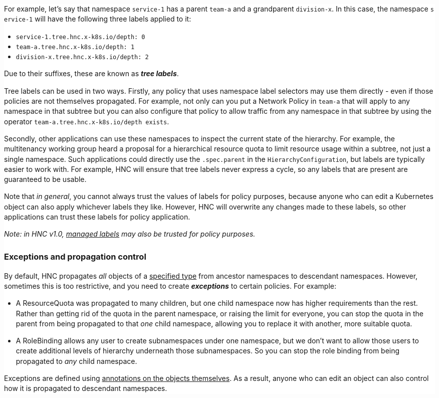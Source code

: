For example, let’s say that namespace `service-1` has a parent `team-a` and a
grandparent `division-x`. In this case, the namespace `service-1` will have the
following three labels applied to it:

* `service-1.tree.hnc.x-k8s.io/depth: 0`
* `team-a.tree.hnc.x-k8s.io/depth: 1`
* `division-x.tree.hnc.x-k8s.io/depth: 2`

Due to their suffixes, these are known as ***tree labels***.

Tree labels can be used in two ways. Firstly, any policy that uses namespace
label selectors may use them directly - even if those policies are not
themselves propagated. For example, not only can you put a Network Policy in
`team-a` that will apply to any namespace in that subtree but you can also
configure that policy to allow traffic from any namespace in that subtree by
using the operator `team-a.tree.hnc.x-k8s.io/depth exists`.

Secondly, other applications can use these namespaces to inspect the current
state of the hierarchy. For example, the multitenancy working group heard a
proposal for a hierarchical resource quota to limit resource usage within a
subtree, not just a single namespace. Such applications could directly use the
`.spec.parent` in the `HierarchyConfiguration`, but labels are typically easier
to work with. For example, HNC will ensure that tree labels never express a
cycle, so any labels that are present are guaranteed to be usable.

Note that _in general_, you cannot always trust the values of labels for policy
purposes, because anyone who can edit a Kubernetes object can also apply
whichever labels they like. However, HNC will overwrite any changes made to
these labels, so other applications can trust these labels for policy
application.

*Note: in HNC v1.0, [managed labels](#admin-managed-labels) may also be trusted
for policy purposes.*

<a name="basic-exceptions"/>

### Exceptions and propagation control

By default, HNC propagates _all_ objects of a [specified type](how-to.md#admin-resources)
from ancestor namespaces to descendant namespaces. However, sometimes this is
too restrictive, and you need to create ***exceptions*** to certain policies. For example:

* A ResourceQuota was propagated to many children, but one child namespace now
has higher requirements than the rest. Rather than getting rid of the quota in
the parent namespace, or raising the limit for everyone, you can stop the
quota in the parent from being propagated to that _one_ child namespace,
allowing you to replace it with another, more suitable quota.

* A RoleBinding allows any user to create subnamespaces under one namespace, but
we don’t want to allow those users to create additional levels of hierarchy
underneath those subnamespaces. So you can stop the role binding from being
propagated to _any_ child namespace.

Exceptions are defined using [annotations on the objects
themselves](how-to.md#use-limit-propagation).  As a result, anyone who can edit
an object can also control how it is propagated to descendant namespaces.
